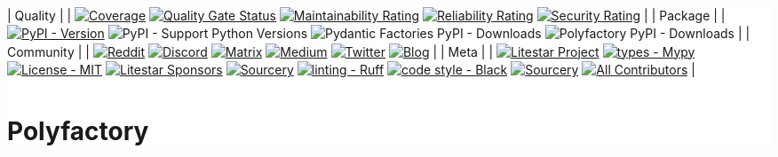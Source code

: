 | Quality   |     | [![Coverage](https://sonarcloud.io/api/project_badges/measure?project=litestar-org_litestar&metric=coverage)](https://sonarcloud.io/summary/new_code?id=litestar-org_litestar) [![Quality Gate Status](https://sonarcloud.io/api/project_badges/measure?project=litestar-org_litestar&metric=alert_status)](https://sonarcloud.io/summary/new_code?id=litestar-org_litestar) [![Maintainability Rating](https://sonarcloud.io/api/project_badges/measure?project=litestar-org_litestar&metric=sqale_rating)](https://sonarcloud.io/summary/new_code?id=litestar-org_litestar) [![Reliability Rating](https://sonarcloud.io/api/project_badges/measure?project=litestar-org_litestar&metric=reliability_rating)](https://sonarcloud.io/summary/new_code?id=litestar-org_litestar) [![Security Rating](https://sonarcloud.io/api/project_badges/measure?project=litestar-org_litestar&metric=security_rating)](https://sonarcloud.io/summary/new_code?id=litestar-org_litestar)                                                                                                                                                                                                                                                                                                                                                                                                                                                                                                                                    |
| Package   |     | [![PyPI - Version](https://img.shields.io/pypi/v/polyfactory?labelColor=202235&color=edb641&logo=python&logoColor=edb641)](https://badge.fury.io/py/polyfactory) ![PyPI - Support Python Versions](https://img.shields.io/pypi/pyversions/polyfactory?labelColor=202235&color=edb641&logo=python&logoColor=edb641) ![Pydantic Factories PyPI - Downloads](https://img.shields.io/pypi/dm/pydantic-factories?logo=python&label=Pydantic%20Factories%20downloads&labelColor=202235&color=edb641&logoColor=edb641) ![Polyfactory PyPI - Downloads](https://img.shields.io/pypi/dm/polyfactory?logo=python&label=Polyfactory%20downloads&labelColor=202235&color=edb641&logoColor=edb641)                                                                                                                                                                                                                                                                                                                                                                                                                                                                                                                                                                                                                                                                                                                                                                                                                            |
| Community |     | [![Reddit](https://img.shields.io/reddit/subreddit-subscribers/litestarapi?label=r%2FLitestar&logo=reddit&labelColor=202235&color=edb641&logoColor=edb641)](https://reddit.com/r/litestarapi) [![Discord](https://img.shields.io/discord/919193495116337154?labelColor=202235&color=edb641&label=chat%20on%20discord&logo=discord&logoColor=edb641)](https://discord.gg/X3FJqy8d2j) [![Matrix](https://img.shields.io/badge/chat%20on%20Matrix-bridged-202235?labelColor=202235&color=edb641&logo=matrix&logoColor=edb641)](https://matrix.to/#/#litestar:matrix.org) [![Medium](https://img.shields.io/badge/Medium-202235?labelColor=202235&color=edb641&logo=medium&logoColor=edb641)](https://blog.litestar.dev) [![Twitter](https://img.shields.io/twitter/follow/LitestarAPI?labelColor=202235&color=edb641&logo=twitter&logoColor=edb641&style=flat)](https://twitter.com/LitestarAPI) [![Blog](https://img.shields.io/badge/Blog-litestar.dev-202235?logo=blogger&labelColor=202235&color=edb641&logoColor=edb641)](https://blog.litestar.dev)                                                                                                                                                                                                                                                                                                                                                                                                                                                           |
| Meta      |     | [![Litestar Project](https://img.shields.io/badge/Litestar%20Org-%E2%AD%90%20Polyfactory-202235.svg?logo=python&labelColor=202235&color=edb641&logoColor=edb641)](https://github.com/litestar-org/polyfactory) [![types - Mypy](https://img.shields.io/badge/types-Mypy-202235.svg?logo=python&labelColor=202235&color=edb641&logoColor=edb641)](https://github.com/python/mypy) [![License - MIT](https://img.shields.io/badge/license-MIT-202235.svg?logo=python&labelColor=202235&color=edb641&logoColor=edb641)](https://spdx.org/licenses/) [![Litestar Sponsors](https://img.shields.io/badge/Sponsor-%E2%9D%A4-%23edb641.svg?&logo=github&logoColor=edb641&labelColor=202235)](https://github.com/sponsors/litestar-org) [![Sourcery](https://img.shields.io/badge/Pydantic-v2-edb641?labelColor=202235&logoColor=edb641)](https://pydantic.dev) [![linting - Ruff](https://img.shields.io/endpoint?url=https://raw.githubusercontent.com/charliermarsh/ruff/main/assets/badge/v2.json&labelColor=202235)](https://github.com/astral-sh/ruff) [![code style - Black](https://img.shields.io/badge/code%20style-black-000000.svg?logo=python&labelColor=202235&logoColor=edb641)](https://github.com/psf/black) [![Sourcery](https://img.shields.io/badge/Sourcery-enabled-edb641?labelColor=202235&logoColor=edb641)](https://sourcery.ai) [![All Contributors](https://img.shields.io/github/all-contributors/litestar-org/polyfactory?labelColor=202235&color=edb641&logoColor=edb641)](#contributors-) |



</div>


# Polyfactory
